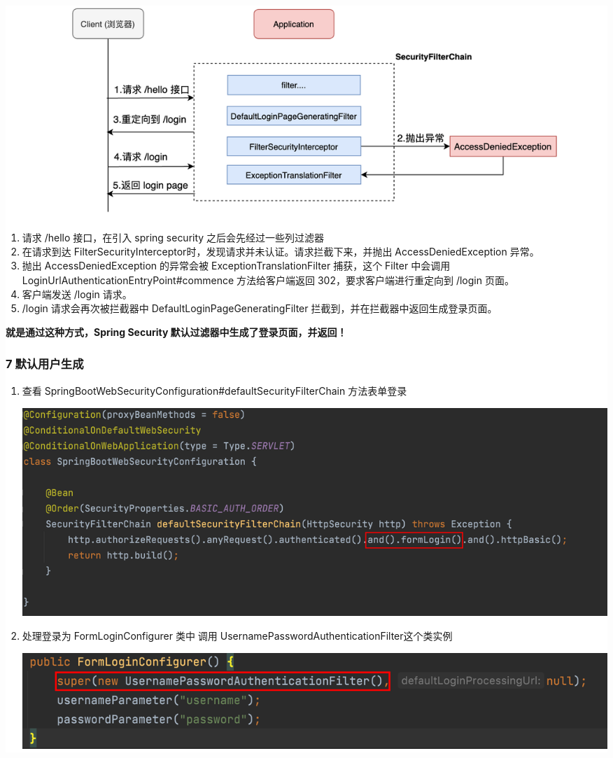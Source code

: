 ![image-20220111100643506](10-SpringSecurity.assets/image-20220111100643506.png)

1. 请求 /hello 接口，在引入 spring security 之后会先经过一些列过滤器
2. 在请求到达 FilterSecurityInterceptor时，发现请求并未认证。请求拦截下来，并抛出 AccessDeniedException 异常。
3. 抛出 AccessDeniedException 的异常会被 ExceptionTranslationFilter 捕获，这个 Filter 中会调用 LoginUrlAuthenticationEntryPoint#commence 方法给客户端返回 302，要求客户端进行重定向到 /login 页面。
4. 客户端发送 /login 请求。
5. /login 请求会再次被拦截器中 DefaultLoginPageGeneratingFilter 拦截到，并在拦截器中返回生成登录页面。

**就是通过这种方式，Spring Security 默认过滤器中生成了登录页面，并返回！**



### 7 默认用户生成

1. 查看 SpringBootWebSecurityConfiguration#defaultSecurityFilterChain 方法表单登录

   ![image-20220112141503914](10-SpringSecurity.assets/image-20220112141503914.png)

2. 处理登录为 FormLoginConfigurer 类中 调用 UsernamePasswordAuthenticationFilter这个类实例

   ![image-20220111104043636](10-SpringSecurity.assets/image-20220111104043636.png)
